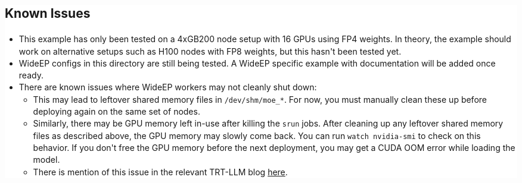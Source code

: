 ## Known Issues

- This example has only been tested on a 4xGB200 node setup with 16 GPUs using
  FP4 weights. In theory, the example should work on alternative setups such as
  H100 nodes with FP8 weights, but this hasn't been tested yet.
- WideEP configs in this directory are still being tested. A WideEP specific
  example with documentation will be added once ready.
- There are known issues where WideEP workers may not cleanly shut down:
    - This may lead to leftover shared memory files in `/dev/shm/moe_*`. For
      now, you must manually clean these up before deploying again on the
      same set of nodes.
    - Similarly, there may be GPU memory left in-use after killing the `srun`
      jobs. After cleaning up any leftover shared memory files as described
      above, the GPU memory may slowly come back. You can run `watch nvidia-smi`
      to check on this behavior. If you don't free the GPU memory before the
      next deployment, you may get a CUDA OOM error while loading the model.
    - There is mention of this issue in the relevant TRT-LLM blog
      [here](https://github.com/NVIDIA/TensorRT-LLM/blob/6021a439ab9c29f4c46f721eeb59f6b992c425ea/docs/source/blogs/tech_blog/blog4_Scaling_Expert_Parallelism_in_TensorRT-LLM.md#miscellaneous).
